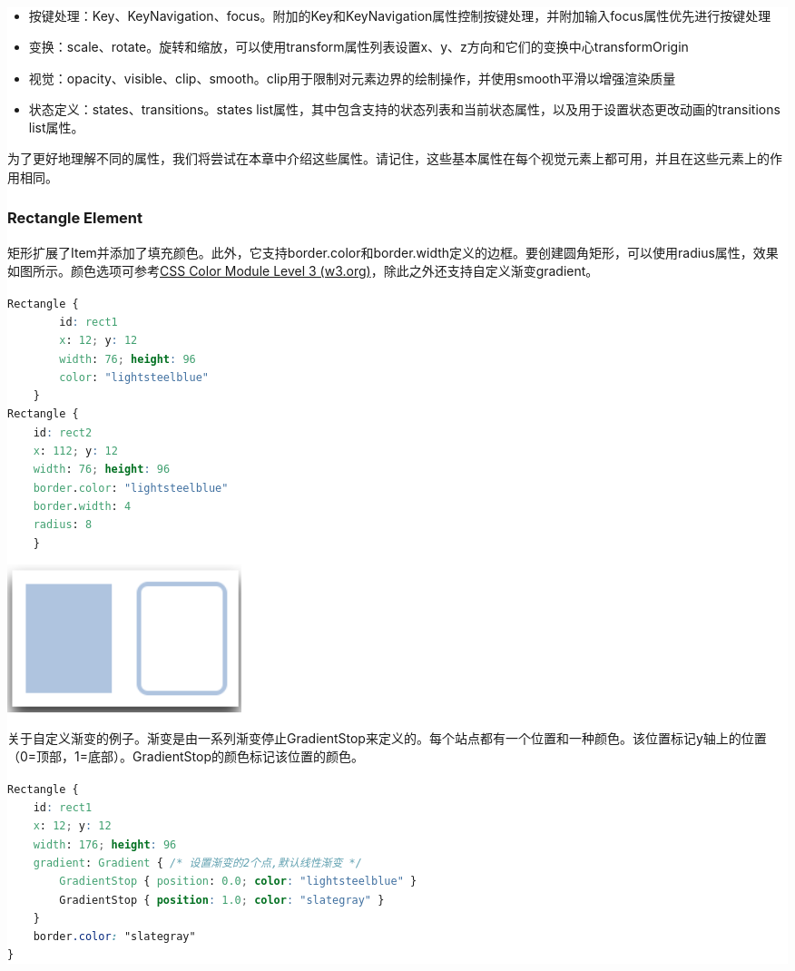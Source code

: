 - 按键处理：Key、KeyNavigation、focus。附加的Key和KeyNavigation属性控制按键处理，并附加输入focus属性优先进行按键处理

- 变换：scale、rotate。旋转和缩放，可以使用transform属性列表设置x、y、z方向和它们的变换中心transformOrigin

- 视觉：opacity、visible、clip、smooth。clip用于限制对元素边界的绘制操作，并使用smooth平滑以增强渲染质量

- 状态定义：states、transitions。states list属性，其中包含支持的状态列表和当前状态属性，以及用于设置状态更改动画的transitions list属性。

为了更好地理解不同的属性，我们将尝试在本章中介绍这些属性。请记住，这些基本属性在每个视觉元素上都可用，并且在这些元素上的作用相同。

### Rectangle Element

矩形扩展了Item并添加了填充颜色。此外，它支持border.color和border.width定义的边框。要创建圆角矩形，可以使用radius属性，效果如图所示。颜色选项可参考[CSS Color Module Level 3 (w3.org)](https://www.w3.org/TR/css-color-3/#svg-color)，除此之外还支持自定义渐变gradient。

```css
Rectangle {
        id: rect1
        x: 12; y: 12
        width: 76; height: 96
        color: "lightsteelblue"
    }
Rectangle {
    id: rect2
    x: 112; y: 12
    width: 76; height: 96
    border.color: "lightsteelblue"
    border.width: 4
    radius: 8
    }
```

![](qml_rectangle.jpg)

关于自定义渐变的例子。渐变是由一系列渐变停止GradientStop来定义的。每个站点都有一个位置和一种颜色。该位置标记y轴上的位置（0=顶部，1=底部）。GradientStop的颜色标记该位置的颜色。

```css
Rectangle {
    id: rect1
    x: 12; y: 12
	width: 176; height: 96
    gradient: Gradient { /* 设置渐变的2个点,默认线性渐变 */
    	GradientStop { position: 0.0; color: "lightsteelblue" }
    	GradientStop { position: 1.0; color: "slategray" }
    }
    border.color: "slategray"
}
```

